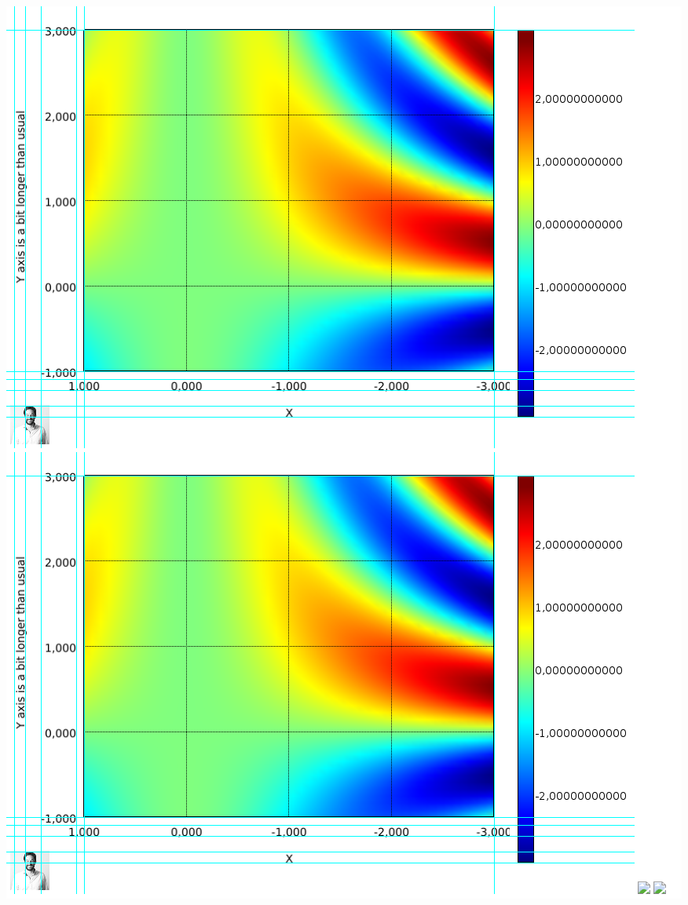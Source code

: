 <td><img src="src/test/resources/linux_5.13.0-37-generic_MesaIntelXeGraphics(TGLGT2)/2D_FlipAxis_View=XY_Flip=X_Native_AWT_HiDPI=ON.png"></td>
<td><img src="src/test/resources/linux_5.13.0-37-generic_MesaIntelXeGraphics(TGLGT2)/2D_FlipAxis_View=XY_Flip=X_Native_AWT_HiDPI=OFF.png"></td>
<td><img src="src/test/resources/linux_5.13.0-37-generic_MesaIntelXeGraphics(TGLGT2)/2D_FlipAxis_View=XY_Flip=X_Native_Swing_HiDPI=ON.png"></td>
<td><img src="src/test/resources/linux_5.13.0-37-generic_MesaIntelXeGraphics(TGLGT2)/2D_FlipAxis_View=XY_Flip=X_Native_Swing_HiDPI=OFF.png"></td>